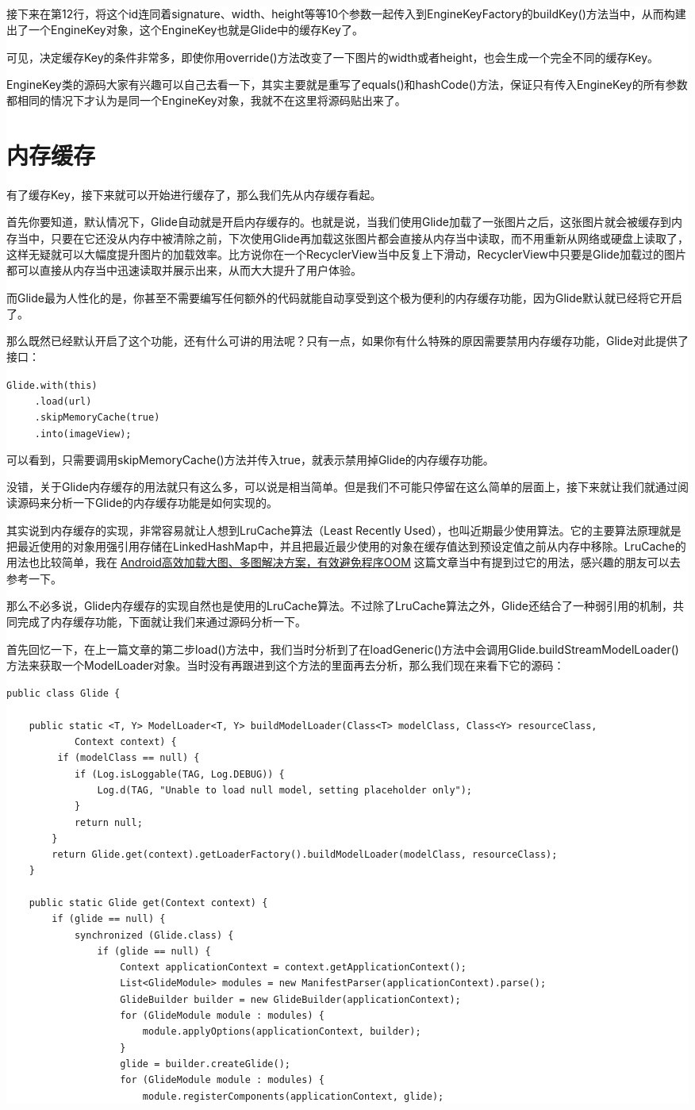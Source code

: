 接下来在第12行，将这个id连同着signature、width、height等等10个参数一起传入到EngineKeyFactory的buildKey()方法当中，从而构建出了一个EngineKey对象，这个EngineKey也就是Glide中的缓存Key了。

可见，决定缓存Key的条件非常多，即使你用override()方法改变了一下图片的width或者height，也会生成一个完全不同的缓存Key。

EngineKey类的源码大家有兴趣可以自己去看一下，其实主要就是重写了equals()和hashCode()方法，保证只有传入EngineKey的所有参数都相同的情况下才认为是同一个EngineKey对象，我就不在这里将源码贴出来了。

# 内存缓存

有了缓存Key，接下来就可以开始进行缓存了，那么我们先从内存缓存看起。

首先你要知道，默认情况下，Glide自动就是开启内存缓存的。也就是说，当我们使用Glide加载了一张图片之后，这张图片就会被缓存到内存当中，只要在它还没从内存中被清除之前，下次使用Glide再加载这张图片都会直接从内存当中读取，而不用重新从网络或硬盘上读取了，这样无疑就可以大幅度提升图片的加载效率。比方说你在一个RecyclerView当中反复上下滑动，RecyclerView中只要是Glide加载过的图片都可以直接从内存当中迅速读取并展示出来，从而大大提升了用户体验。

而Glide最为人性化的是，你甚至不需要编写任何额外的代码就能自动享受到这个极为便利的内存缓存功能，因为Glide默认就已经将它开启了。

那么既然已经默认开启了这个功能，还有什么可讲的用法呢？只有一点，如果你有什么特殊的原因需要禁用内存缓存功能，Glide对此提供了接口：

```
Glide.with(this)
     .load(url)
     .skipMemoryCache(true)
     .into(imageView);
```

可以看到，只需要调用skipMemoryCache()方法并传入true，就表示禁用掉Glide的内存缓存功能。

没错，关于Glide内存缓存的用法就只有这么多，可以说是相当简单。但是我们不可能只停留在这么简单的层面上，接下来就让我们就通过阅读源码来分析一下Glide的内存缓存功能是如何实现的。

其实说到内存缓存的实现，非常容易就让人想到LruCache算法（Least Recently Used），也叫近期最少使用算法。它的主要算法原理就是把最近使用的对象用强引用存储在LinkedHashMap中，并且把最近最少使用的对象在缓存值达到预设定值之前从内存中移除。LruCache的用法也比较简单，我在 [Android高效加载大图、多图解决方案，有效避免程序OOM](http://blog.csdn.net/guolin_blog/article/details/9316683) 这篇文章当中有提到过它的用法，感兴趣的朋友可以去参考一下。

那么不必多说，Glide内存缓存的实现自然也是使用的LruCache算法。不过除了LruCache算法之外，Glide还结合了一种弱引用的机制，共同完成了内存缓存功能，下面就让我们来通过源码分析一下。

首先回忆一下，在上一篇文章的第二步load()方法中，我们当时分析到了在loadGeneric()方法中会调用Glide.buildStreamModelLoader()方法来获取一个ModelLoader对象。当时没有再跟进到这个方法的里面再去分析，那么我们现在来看下它的源码：

```
public class Glide {

    public static <T, Y> ModelLoader<T, Y> buildModelLoader(Class<T> modelClass, Class<Y> resourceClass,
            Context context) {
         if (modelClass == null) {
            if (Log.isLoggable(TAG, Log.DEBUG)) {
                Log.d(TAG, "Unable to load null model, setting placeholder only");
            }
            return null;
        }
        return Glide.get(context).getLoaderFactory().buildModelLoader(modelClass, resourceClass);
    }

    public static Glide get(Context context) {
        if (glide == null) {
            synchronized (Glide.class) {
                if (glide == null) {
                    Context applicationContext = context.getApplicationContext();
                    List<GlideModule> modules = new ManifestParser(applicationContext).parse();
                    GlideBuilder builder = new GlideBuilder(applicationContext);
                    for (GlideModule module : modules) {
                        module.applyOptions(applicationContext, builder);
                    }
                    glide = builder.createGlide();
                    for (GlideModule module : modules) {
                        module.registerComponents(applicationContext, glide);
```